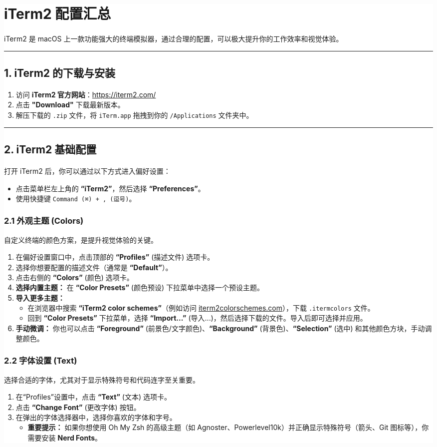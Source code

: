 # iTerm2 配置汇总



iTerm2 是 macOS 上一款功能强大的终端模拟器，通过合理的配置，可以极大提升你的工作效率和视觉体验。

------



## 1. iTerm2 的下载与安装



1. 访问 **iTerm2 官方网站**：https://iterm2.com/
2. 点击 **"Download"** 下载最新版本。
3. 解压下载的 `.zip` 文件，将 `iTerm.app` 拖拽到你的 `/Applications` 文件夹中。

------



## 2. iTerm2 基础配置



打开 iTerm2 后，你可以通过以下方式进入偏好设置：

- 点击菜单栏左上角的 **“iTerm2”**，然后选择 **“Preferences”**。
- 使用快捷键 `Command (⌘) + , (逗号)`。



### 2.1 外观主题 (Colors)



自定义终端的颜色方案，是提升视觉体验的关键。

1. 在偏好设置窗口中，点击顶部的 **“Profiles”** (描述文件) 选项卡。
2. 选择你想要配置的描述文件（通常是 **“Default”**）。
3. 点击右侧的 **“Colors”** (颜色) 选项卡。
4. **选择内置主题：** 在 **“Color Presets”** (颜色预设) 下拉菜单中选择一个预设主题。
5. **导入更多主题：**
   - 在浏览器中搜索 **“iTerm2 color schemes”**（例如访问 [iterm2colorschemes.com](https://iterm2colorschemes.com/)），下载 `.itermcolors` 文件。
   - 回到 **“Color Presets”** 下拉菜单，选择 **“Import...”** (导入...)，然后选择下载的文件。导入后即可选择并应用。
6. **手动微调：** 你也可以点击 **“Foreground”** (前景色/文字颜色)、**“Background”** (背景色)、**“Selection”** (选中) 和其他颜色方块，手动调整颜色。



### 2.2 字体设置 (Text)



选择合适的字体，尤其对于显示特殊符号和代码连字至关重要。

1. 在“Profiles”设置中，点击 **“Text”** (文本) 选项卡。
2. 点击 **“Change Font”** (更改字体) 按钮。
3. 在弹出的字体选择器中，选择你喜欢的字体和字号。
   - **重要提示：** 如果你想使用 Oh My Zsh 的高级主题（如 Agnoster、Powerlevel10k）并正确显示特殊符号（箭头、Git 图标等），你需要安装 **Nerd Fonts**。

